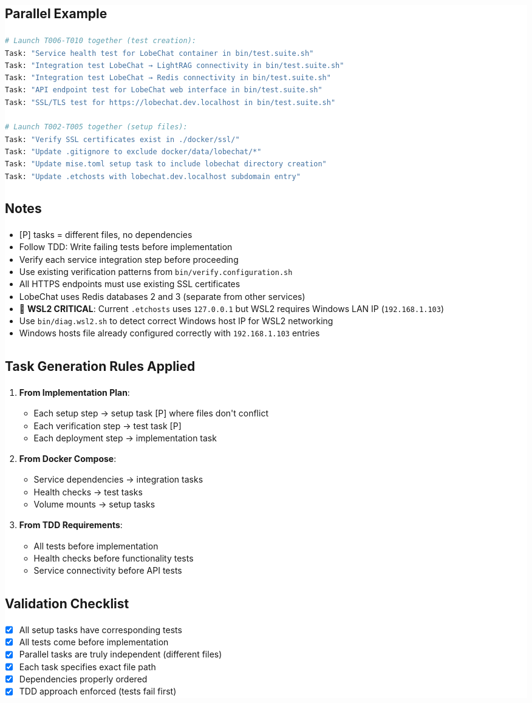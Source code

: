 ## Parallel Example
```bash
# Launch T006-T010 together (test creation):
Task: "Service health test for LobeChat container in bin/test.suite.sh"
Task: "Integration test LobeChat → LightRAG connectivity in bin/test.suite.sh"
Task: "Integration test LobeChat → Redis connectivity in bin/test.suite.sh"
Task: "API endpoint test for LobeChat web interface in bin/test.suite.sh"
Task: "SSL/TLS test for https://lobechat.dev.localhost in bin/test.suite.sh"

# Launch T002-T005 together (setup files):
Task: "Verify SSL certificates exist in ./docker/ssl/"
Task: "Update .gitignore to exclude docker/data/lobechat/*"
Task: "Update mise.toml setup task to include lobechat directory creation"
Task: "Update .etchosts with lobechat.dev.localhost subdomain entry"
```

## Notes
- [P] tasks = different files, no dependencies
- Follow TDD: Write failing tests before implementation
- Verify each service integration step before proceeding
- Use existing verification patterns from `bin/verify.configuration.sh`
- All HTTPS endpoints must use existing SSL certificates
- LobeChat uses Redis databases 2 and 3 (separate from other services)
- 🚨 **WSL2 CRITICAL**: Current `.etchosts` uses `127.0.0.1` but WSL2 requires Windows LAN IP (`192.168.1.103`)
- Use `bin/diag.wsl2.sh` to detect correct Windows host IP for WSL2 networking
- Windows hosts file already configured correctly with `192.168.1.103` entries

## Task Generation Rules Applied
1. **From Implementation Plan**:
   - Each setup step → setup task [P] where files don't conflict
   - Each verification step → test task [P]
   - Each deployment step → implementation task

2. **From Docker Compose**:
   - Service dependencies → integration tasks
   - Health checks → test tasks
   - Volume mounts → setup tasks

3. **From TDD Requirements**:
   - All tests before implementation
   - Health checks before functionality tests
   - Service connectivity before API tests

## Validation Checklist
- [x] All setup tasks have corresponding tests
- [x] All tests come before implementation
- [x] Parallel tasks are truly independent (different files)
- [x] Each task specifies exact file path
- [x] Dependencies properly ordered
- [x] TDD approach enforced (tests fail first)
